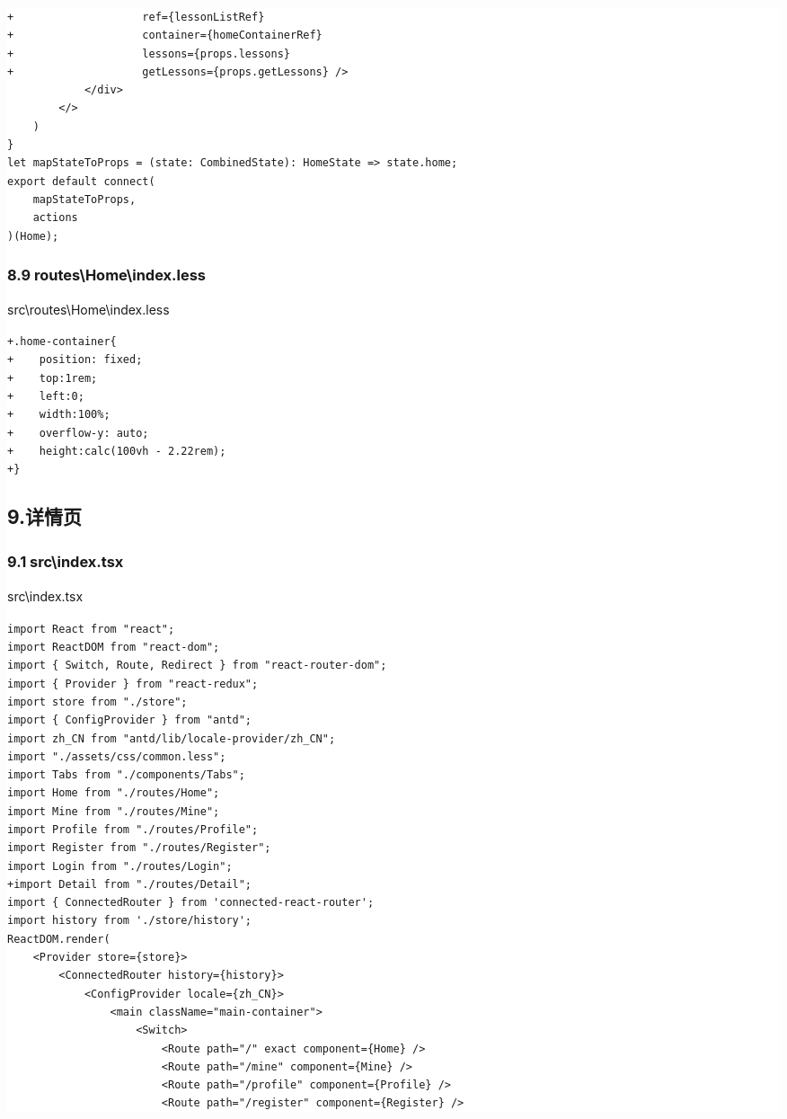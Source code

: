 ```
+                    ref={lessonListRef}
+                    container={homeContainerRef}
+                    lessons={props.lessons}
+                    getLessons={props.getLessons} />
            </div>
        </>
    )
}
let mapStateToProps = (state: CombinedState): HomeState => state.home;
export default connect(
    mapStateToProps,
    actions
)(Home);
```

 ### 8.9 routes\\Home\\index.less 

src\\routes\\Home\\index.less

```
+.home-container{
+    position: fixed;
+    top:1rem;
+    left:0;
+    width:100%;
+    overflow-y: auto;
+    height:calc(100vh - 2.22rem);
+}
```

 ## 9.详情页 

 ### 9.1 src\\index.tsx 

src\\index.tsx

```
import React from "react";
import ReactDOM from "react-dom";
import { Switch, Route, Redirect } from "react-router-dom";
import { Provider } from "react-redux";
import store from "./store";
import { ConfigProvider } from "antd";
import zh_CN from "antd/lib/locale-provider/zh_CN";
import "./assets/css/common.less";
import Tabs from "./components/Tabs";
import Home from "./routes/Home";
import Mine from "./routes/Mine";
import Profile from "./routes/Profile";
import Register from "./routes/Register";
import Login from "./routes/Login";
+import Detail from "./routes/Detail";
import { ConnectedRouter } from 'connected-react-router';
import history from './store/history';
ReactDOM.render(
    <Provider store={store}>
        <ConnectedRouter history={history}>
            <ConfigProvider locale={zh_CN}>
                <main className="main-container">
                    <Switch>
                        <Route path="/" exact component={Home} />
                        <Route path="/mine" component={Mine} />
                        <Route path="/profile" component={Profile} />
                        <Route path="/register" component={Register} />
```